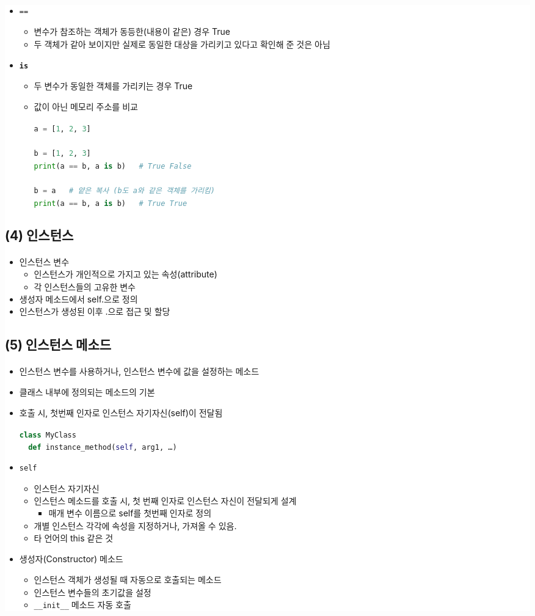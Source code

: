 
  

- `==`
  - 변수가 참조하는 객체가 동등한(내용이 같은) 경우 True
  - 두 객체가 같아 보이지만 실제로 동일한 대상을 가리키고 있다고 확인해 준 것은 아님
  
- **`is`**

  - 두 변수가 동일한 객체를 가리키는 경우 True

  - 값이 아닌 메모리 주소를 비교

    ```python
    a = [1, 2, 3]
    
    b = [1, 2, 3]
    print(a == b, a is b)	# True False
    
    b = a	# 얕은 복사 (b도 a와 같은 객체를 가리킴)
    print(a == b, a is b)	# True True
    ```

    

## (4) 인스턴스

- 인스턴스 변수
  - 인스턴스가 개인적으로 가지고 있는 속성(attribute)
  - 각 인스턴스들의 고유한 변수
- 생성자 메소드에서 self.<name>으로 정의
- 인스턴스가 생성된 이후 <instance>.<name>으로 접근 및 할당



## (5) 인스턴스 메소드

- 인스턴스 변수를 사용하거나, 인스턴스 변수에 값을 설정하는 메소드

- 클래스 내부에 정의되는 메소드의 기본

- 호출 시, 첫번째 인자로 인스턴스 자기자신(self)이 전달됨

  ```python
  class MyClass
  	def instance_method(self, arg1, …)
  ```

- `self`
  - 인스턴스 자기자신
  - 인스턴스 메소드를 호출 시, 첫 번째 인자로 인스턴스 자신이 전달되게 설계
    - 매개 변수 이름으로 self를 첫번째 인자로 정의
  - 개별 인스턴스 각각에 속성을 지정하거나, 가져올 수 있음.
  - 타 언어의 this 같은 것
  
- 생성자(Constructor) 메소드
  - 인스턴스 객체가 생성될 때 자동으로 호출되는 메소드
  - 인스턴스 변수들의 초기값을 설정
  - `__init__` 메소드 자동 호출
  
